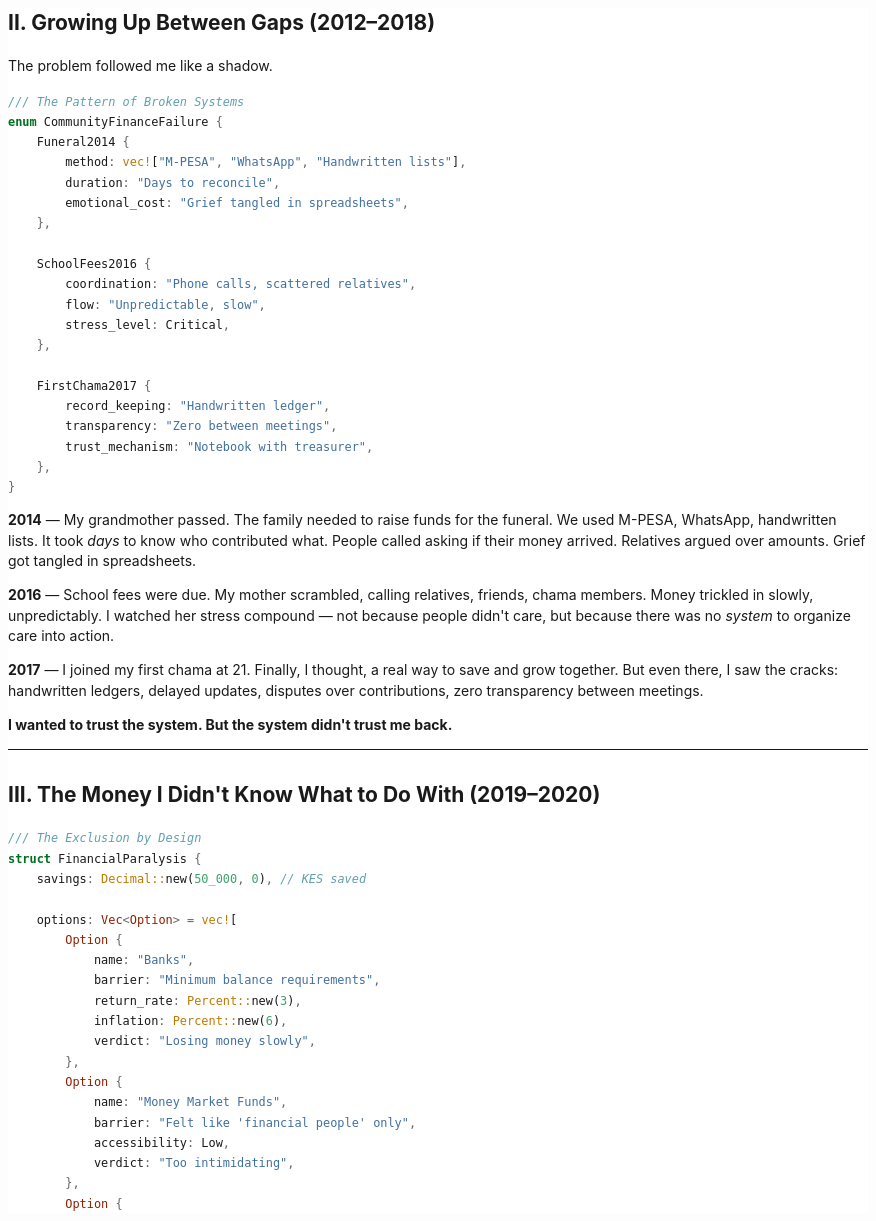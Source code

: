 
## II. Growing Up Between Gaps (2012–2018)

The problem followed me like a shadow.

```rust
/// The Pattern of Broken Systems
enum CommunityFinanceFailure {
    Funeral2014 {
        method: vec!["M-PESA", "WhatsApp", "Handwritten lists"],
        duration: "Days to reconcile",
        emotional_cost: "Grief tangled in spreadsheets",
    },
    
    SchoolFees2016 {
        coordination: "Phone calls, scattered relatives",
        flow: "Unpredictable, slow",
        stress_level: Critical,
    },
    
    FirstChama2017 {
        record_keeping: "Handwritten ledger",
        transparency: "Zero between meetings",
        trust_mechanism: "Notebook with treasurer",
    },
}
```

**2014** — My grandmother passed. The family needed to raise funds for the funeral. We used M-PESA, WhatsApp, handwritten lists. It took *days* to know who contributed what. People called asking if their money arrived. Relatives argued over amounts. Grief got tangled in spreadsheets.

**2016** — School fees were due. My mother scrambled, calling relatives, friends, chama members. Money trickled in slowly, unpredictably. I watched her stress compound — not because people didn't care, but because there was no *system* to organize care into action.

**2017** — I joined my first chama at 21. Finally, I thought, a real way to save and grow together. But even there, I saw the cracks: handwritten ledgers, delayed updates, disputes over contributions, zero transparency between meetings.

**I wanted to trust the system. But the system didn't trust me back.**

---

## III. The Money I Didn't Know What to Do With (2019–2020)

```rust
/// The Exclusion by Design
struct FinancialParalysis {
    savings: Decimal::new(50_000, 0), // KES saved
    
    options: Vec<Option> = vec![
        Option {
            name: "Banks",
            barrier: "Minimum balance requirements",
            return_rate: Percent::new(3),
            inflation: Percent::new(6),
            verdict: "Losing money slowly",
        },
        Option {
            name: "Money Market Funds",
            barrier: "Felt like 'financial people' only",
            accessibility: Low,
            verdict: "Too intimidating",
        },
        Option {
```